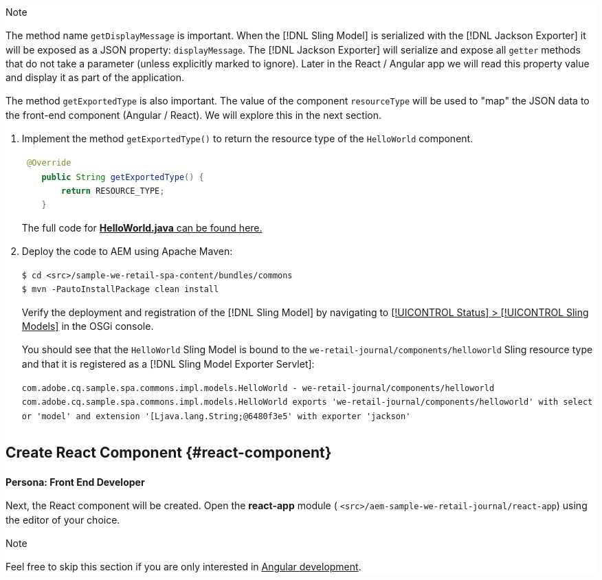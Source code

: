 
   >[!NOTE]
   >
   > The method name `getDisplayMessage` is important. When the [!DNL Sling Model] is serialized with the [!DNL Jackson Exporter] it will be exposed as a JSON property: `displayMessage`. The [!DNL Jackson Exporter] will serialize and expose all `getter` methods that do not take a parameter (unless explicitly marked to ignore). Later in the React / Angular app we will read this property value and display it as part of the application.

   The method `getExportedType` is also important. The value of the component `resourceType` will be used to "map" the JSON data to the front-end component (Angular / React). We will explore this in the next section.

1. Implement the method `getExportedType()` to return the resource type of the `HelloWorld` component.

   ```java
    @Override
       public String getExportedType() {
           return RESOURCE_TYPE;
       }
   ```

   The full code for [**HelloWorld.java** can be found here.](https://github.com/Adobe-Marketing-Cloud/aem-guides/blob/master/spa-helloworld-guide/src/bundles/commons/HelloWorld.java)

1. Deploy the code to AEM using Apache Maven:

   ```shell
   $ cd <src>/sample-we-retail-spa-content/bundles/commons
   $ mvn -PautoInstallPackage clean install
   ```

   Verify the deployment and registration of the [!DNL Sling Model] by navigating to [[!UICONTROL Status] &gt; [!UICONTROL Sling Models]](http://localhost:4502/system/console/status-slingmodels) in the OSGi console.

   You should see that the `HelloWorld` Sling Model is bound to the `we-retail-journal/components/helloworld` Sling resource type and that it is registered as a [!DNL Sling Model Exporter Servlet]:

   ```shell
   com.adobe.cq.sample.spa.commons.impl.models.HelloWorld - we-retail-journal/components/helloworld
   com.adobe.cq.sample.spa.commons.impl.models.HelloWorld exports 'we-retail-journal/components/helloworld' with selector 'model' and extension '[Ljava.lang.String;@6480f3e5' with exporter 'jackson'
   ```

## Create React Component {#react-component}

**Persona: Front End Developer**

Next, the React component will be created. Open the **react-app** module ( `<src>/aem-sample-we-retail-journal/react-app`) using the editor of your choice.

>[!NOTE]
>
> Feel free to skip this section if you are only interested in [Angular development](#angular-component).
